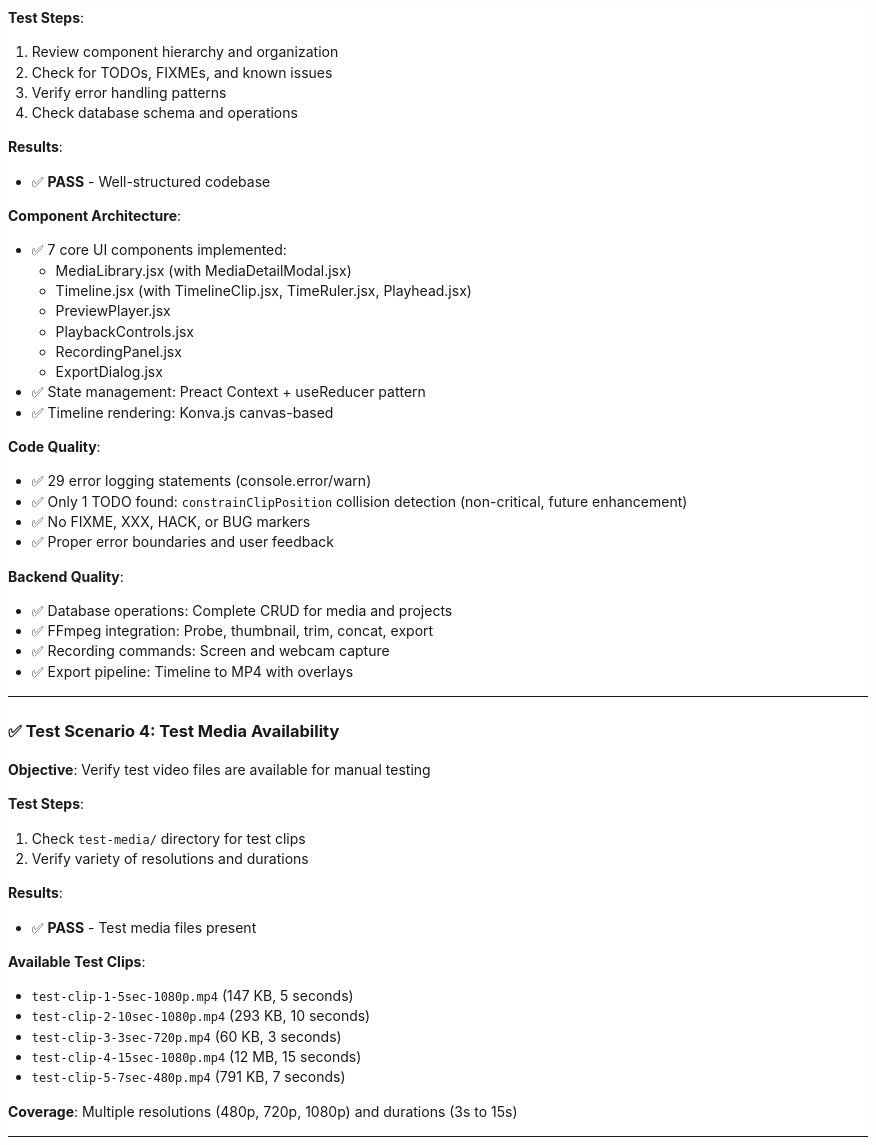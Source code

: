 **Test Steps**:
1. Review component hierarchy and organization
2. Check for TODOs, FIXMEs, and known issues
3. Verify error handling patterns
4. Check database schema and operations

**Results**:
- ✅ **PASS** - Well-structured codebase

**Component Architecture**:
- ✅ 7 core UI components implemented:
  - MediaLibrary.jsx (with MediaDetailModal.jsx)
  - Timeline.jsx (with TimelineClip.jsx, TimeRuler.jsx, Playhead.jsx)
  - PreviewPlayer.jsx
  - PlaybackControls.jsx
  - RecordingPanel.jsx
  - ExportDialog.jsx
- ✅ State management: Preact Context + useReducer pattern
- ✅ Timeline rendering: Konva.js canvas-based

**Code Quality**:
- ✅ 29 error logging statements (console.error/warn)
- ✅ Only 1 TODO found: `constrainClipPosition` collision detection (non-critical, future enhancement)
- ✅ No FIXME, XXX, HACK, or BUG markers
- ✅ Proper error boundaries and user feedback

**Backend Quality**:
- ✅ Database operations: Complete CRUD for media and projects
- ✅ FFmpeg integration: Probe, thumbnail, trim, concat, export
- ✅ Recording commands: Screen and webcam capture
- ✅ Export pipeline: Timeline to MP4 with overlays

---

### ✅ Test Scenario 4: Test Media Availability
**Objective**: Verify test video files are available for manual testing

**Test Steps**:
1. Check `test-media/` directory for test clips
2. Verify variety of resolutions and durations

**Results**:
- ✅ **PASS** - Test media files present

**Available Test Clips**:
- `test-clip-1-5sec-1080p.mp4` (147 KB, 5 seconds)
- `test-clip-2-10sec-1080p.mp4` (293 KB, 10 seconds)
- `test-clip-3-3sec-720p.mp4` (60 KB, 3 seconds)
- `test-clip-4-15sec-1080p.mp4` (12 MB, 15 seconds)
- `test-clip-5-7sec-480p.mp4` (791 KB, 7 seconds)

**Coverage**: Multiple resolutions (480p, 720p, 1080p) and durations (3s to 15s)

---
